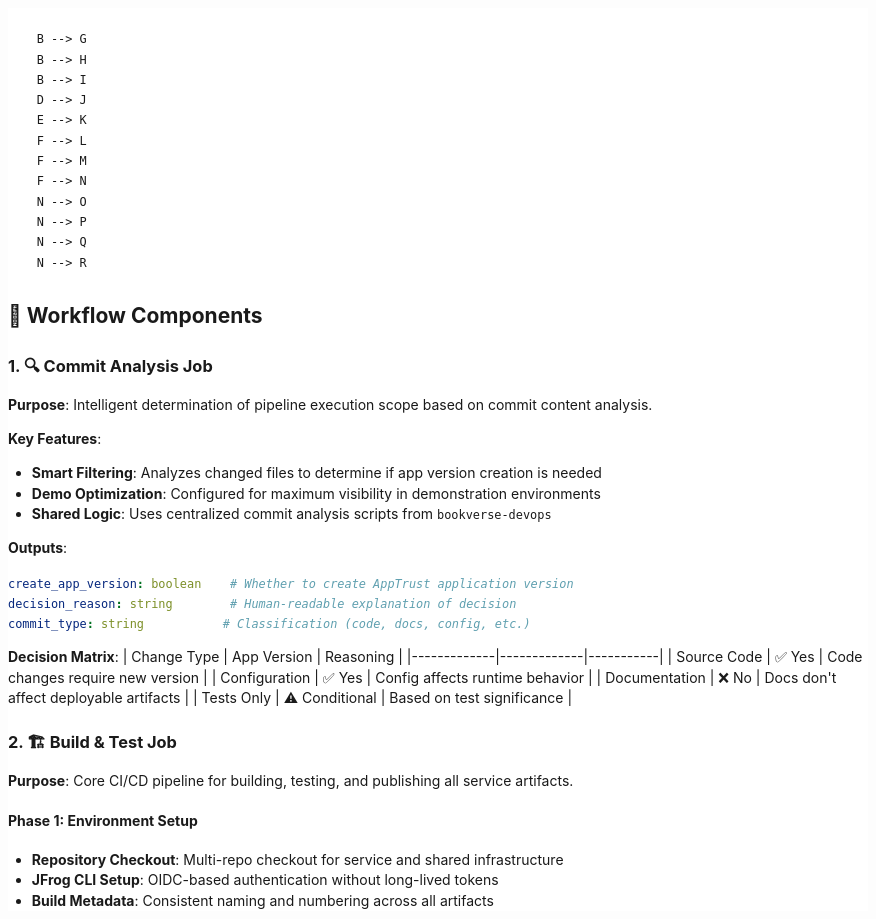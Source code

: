 ```mermaid
    
    B --> G
    B --> H
    B --> I
    D --> J
    E --> K
    F --> L
    F --> M
    F --> N
    N --> O
    N --> P
    N --> Q
    N --> R
```

## 🔧 Workflow Components

### 1. 🔍 Commit Analysis Job

**Purpose**: Intelligent determination of pipeline execution scope based on commit content analysis.

**Key Features**:
- **Smart Filtering**: Analyzes changed files to determine if app version creation is needed
- **Demo Optimization**: Configured for maximum visibility in demonstration environments
- **Shared Logic**: Uses centralized commit analysis scripts from `bookverse-devops`

**Outputs**:
```yaml
create_app_version: boolean    # Whether to create AppTrust application version
decision_reason: string        # Human-readable explanation of decision
commit_type: string           # Classification (code, docs, config, etc.)
```

**Decision Matrix**:
| Change Type | App Version | Reasoning |
|-------------|-------------|-----------|
| Source Code | ✅ Yes | Code changes require new version |
| Configuration | ✅ Yes | Config affects runtime behavior |
| Documentation | ❌ No | Docs don't affect deployable artifacts |
| Tests Only | ⚠️ Conditional | Based on test significance |

### 2. 🏗️ Build & Test Job

**Purpose**: Core CI/CD pipeline for building, testing, and publishing all service artifacts.

#### Phase 1: Environment Setup
- **Repository Checkout**: Multi-repo checkout for service and shared infrastructure
- **JFrog CLI Setup**: OIDC-based authentication without long-lived tokens
- **Build Metadata**: Consistent naming and numbering across all artifacts
